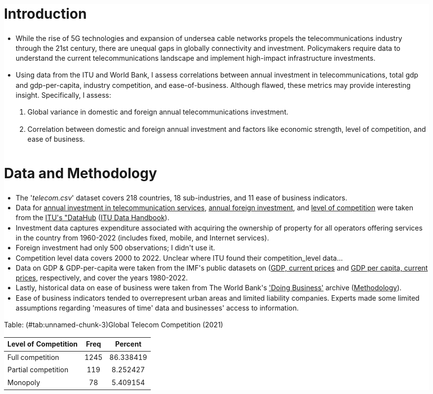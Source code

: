 

# Introduction

-   While the rise of 5G technologies and expansion of undersea cable networks propels the telecommunications industry through the 21st century, there are unequal gaps in globally connectivity and investment. Policymakers require data to understand the current telecommunications landscape and implement high-impact infrastructure investments.

-   Using data from the ITU and World Bank, I assess correlations between annual investment in telecommunications, total gdp and gdp-per-capita, industry competition, and ease-of-business. Although flawed, these metrics may provide interesting insight. Specifically, I assess:

      1.   Global variance in domestic and foreign annual telecommunications investment.

      2.   Correlation between domestic and foreign annual investment and factors like economic strength, level of competition, and ease of business.

# Data and Methodology

-    The '*telecom.csv*' dataset covers 218 countries, 18 sub-industries, and 11 ease of business indicators.
-    Data for [annual investment in telecommunication services](https://datahub.itu.int/data/?i=372), [annual foreign investment](https://datahub.itu.int/data/?i=10), and [level of competition](https://datahub.itu.int/data/?i=100045) were taken from the [ITU's "DataHub](https://datahub.itu.int/%22) ([ITU Data Handbook](https://www.itu.int/en/ITU-D/Statistics/Pages/publications/handbook.aspx)).
-   Investment data captures expenditure associated with acquiring the ownership of property for all operators offering services in the country from 1960-2022 (includes fixed, mobile, and Internet  services). 
-   Foreign investment had only 500 observations; I didn't use it.
-   Competition level data covers 2000 to 2022. Unclear where ITU found their competition_level data...
-   Data on GDP & GDP-per-capita were taken from the IMF's public datasets on ([GDP, current prices](https://www.imf.org/external/datamapper/NGDPD@WEO/OEMDC/ADVEC/WEOWORLD%5D) and [GDP per capita, current prices](https://www.imf.org/external/datamapper/NGDPDPC@WEO/OEMDC/ADVEC/WEOWORLD), respectively, and cover the years 1980-2022.
-   Lastly, historical data on ease of business were taken from The World Bank's ['Doing Business'](https://archive.doingbusiness.org/en/data) archive ([Methodology](https://openknowledge.worldbank.org/server/api/core/bitstreams/d7d4cdc9-240c-53d8-b247-f0c0f59b0bcf/content)). 
-   Ease of business indicators tended to overrepresent urban areas and limited liability companies. Experts made some limited assumptions regarding 'measures of time' data and businesses' access to information.





Table: (\#tab:unnamed-chunk-3)Global Telecom Competition (2021)

|Level of Competition | Freq |  Percent  |
|:--------------------|:----:|:---------:|
|Full competition     | 1245 | 86.338419 |
|Partial competition  | 119  | 8.252427  |
|Monopoly             |  78  | 5.409154  |
